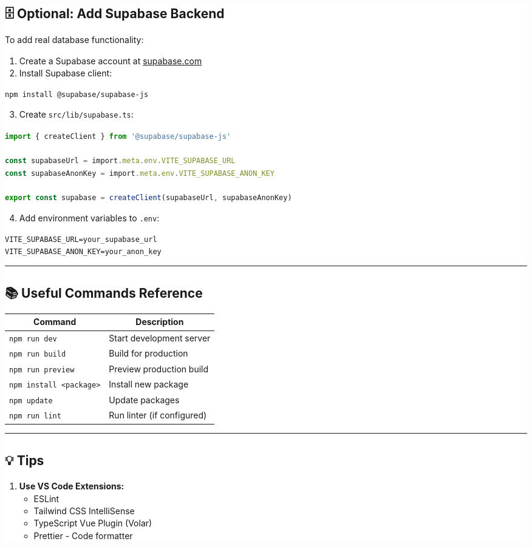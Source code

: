 
## 🗄️ Optional: Add Supabase Backend

To add real database functionality:

1. Create a Supabase account at [supabase.com](https://supabase.com)
2. Install Supabase client:
```bash
npm install @supabase/supabase-js
```

3. Create `src/lib/supabase.ts`:
```typescript
import { createClient } from '@supabase/supabase-js'

const supabaseUrl = import.meta.env.VITE_SUPABASE_URL
const supabaseAnonKey = import.meta.env.VITE_SUPABASE_ANON_KEY

export const supabase = createClient(supabaseUrl, supabaseAnonKey)
```

4. Add environment variables to `.env`:
```
VITE_SUPABASE_URL=your_supabase_url
VITE_SUPABASE_ANON_KEY=your_anon_key
```

---

## 📚 Useful Commands Reference

| Command | Description |
|---------|-------------|
| `npm run dev` | Start development server |
| `npm run build` | Build for production |
| `npm run preview` | Preview production build |
| `npm install <package>` | Install new package |
| `npm update` | Update packages |
| `npm run lint` | Run linter (if configured) |

---

## 💡 Tips

1. **Use VS Code Extensions:**
   - ESLint
   - Tailwind CSS IntelliSense
   - TypeScript Vue Plugin (Volar)
   - Prettier - Code formatter

